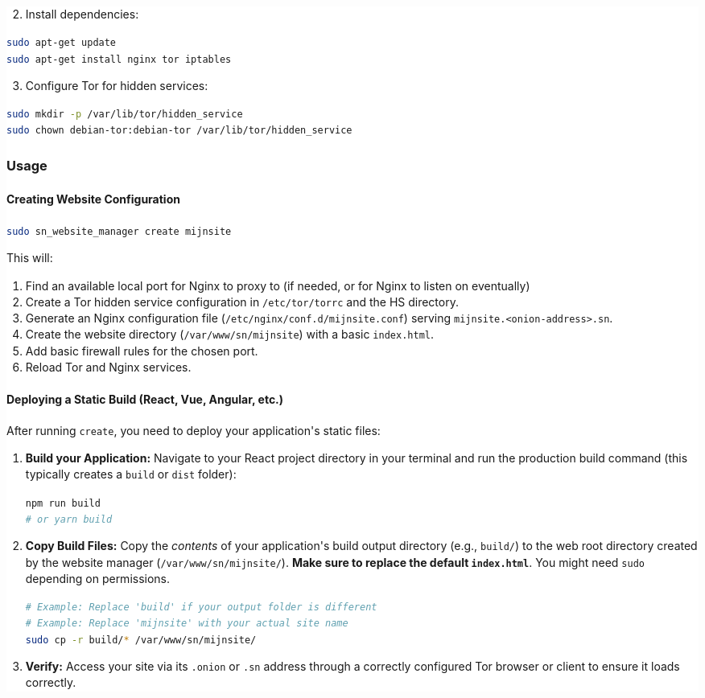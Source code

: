 2. Install dependencies:
```bash
sudo apt-get update
sudo apt-get install nginx tor iptables
```

3. Configure Tor for hidden services:
```bash
sudo mkdir -p /var/lib/tor/hidden_service
sudo chown debian-tor:debian-tor /var/lib/tor/hidden_service
```

### Usage

#### Creating Website Configuration

```bash
sudo sn_website_manager create mijnsite
```

This will:
1. Find an available local port for Nginx to proxy to (if needed, or for Nginx to listen on eventually)
2. Create a Tor hidden service configuration in `/etc/tor/torrc` and the HS directory.
3. Generate an Nginx configuration file (`/etc/nginx/conf.d/mijnsite.conf`) serving `mijnsite.<onion-address>.sn`.
4. Create the website directory (`/var/www/sn/mijnsite`) with a basic `index.html`.
5. Add basic firewall rules for the chosen port.
6. Reload Tor and Nginx services.

#### Deploying a Static Build (React, Vue, Angular, etc.)

After running `create`, you need to deploy your application's static files:

1.  **Build your Application:** Navigate to your React project directory in your terminal and run the production build command (this typically creates a `build` or `dist` folder):
    ```bash
    npm run build
    # or yarn build
    ```
2.  **Copy Build Files:** Copy the *contents* of your application's build output directory (e.g., `build/`) to the web root directory created by the website manager (`/var/www/sn/mijnsite/`). **Make sure to replace the default `index.html`**. You might need `sudo` depending on permissions.
    ```bash
    # Example: Replace 'build' if your output folder is different
    # Example: Replace 'mijnsite' with your actual site name
    sudo cp -r build/* /var/www/sn/mijnsite/
    ```
3.  **Verify:** Access your site via its `.onion` or `.sn` address through a correctly configured Tor browser or client to ensure it loads correctly.
